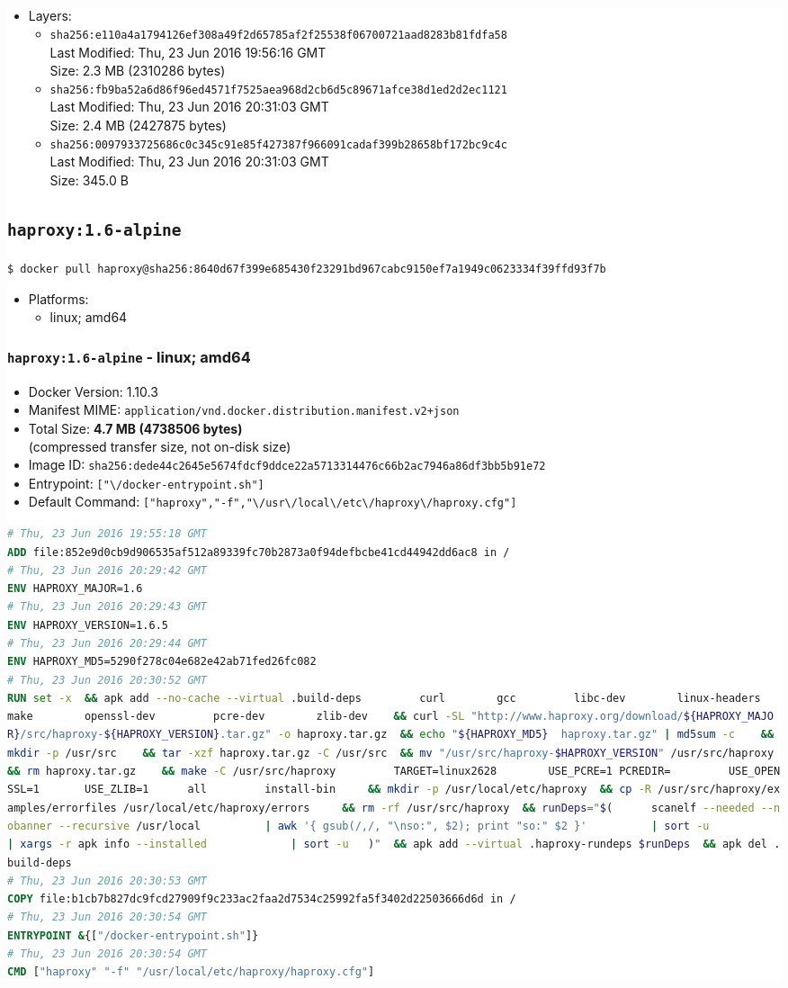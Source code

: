 -	Layers:
	-	`sha256:e110a4a1794126ef308a49f2d65785af2f25538f06700721aad8283b81fdfa58`  
		Last Modified: Thu, 23 Jun 2016 19:56:16 GMT  
		Size: 2.3 MB (2310286 bytes)
	-	`sha256:fb9ba52a6d86f96ed4571f7525aea968d2cb6d5c89671afce38d1ed2d2ec1121`  
		Last Modified: Thu, 23 Jun 2016 20:31:03 GMT  
		Size: 2.4 MB (2427875 bytes)
	-	`sha256:0097933725686c0c345c91e85f427387f966091cadaf399b28658bf172bc9c4c`  
		Last Modified: Thu, 23 Jun 2016 20:31:03 GMT  
		Size: 345.0 B

## `haproxy:1.6-alpine`

```console
$ docker pull haproxy@sha256:8640d67f399e685430f23291bd967cabc9150ef7a1949c0623334f39ffd93f7b
```

-	Platforms:
	-	linux; amd64

### `haproxy:1.6-alpine` - linux; amd64

-	Docker Version: 1.10.3
-	Manifest MIME: `application/vnd.docker.distribution.manifest.v2+json`
-	Total Size: **4.7 MB (4738506 bytes)**  
	(compressed transfer size, not on-disk size)
-	Image ID: `sha256:dede44c2645e5674fdcf9ddce22a5713314476c66b2ac7946a86df3bb5b91e72`
-	Entrypoint: `["\/docker-entrypoint.sh"]`
-	Default Command: `["haproxy","-f","\/usr\/local\/etc\/haproxy\/haproxy.cfg"]`

```dockerfile
# Thu, 23 Jun 2016 19:55:18 GMT
ADD file:852e9d0cb9d906535af512a89339fc70b2873a0f94defbcbe41cd44942dd6ac8 in /
# Thu, 23 Jun 2016 20:29:42 GMT
ENV HAPROXY_MAJOR=1.6
# Thu, 23 Jun 2016 20:29:43 GMT
ENV HAPROXY_VERSION=1.6.5
# Thu, 23 Jun 2016 20:29:44 GMT
ENV HAPROXY_MD5=5290f278c04e682e42ab71fed26fc082
# Thu, 23 Jun 2016 20:30:52 GMT
RUN set -x 	&& apk add --no-cache --virtual .build-deps 		curl 		gcc 		libc-dev 		linux-headers 		make 		openssl-dev 		pcre-dev 		zlib-dev 	&& curl -SL "http://www.haproxy.org/download/${HAPROXY_MAJOR}/src/haproxy-${HAPROXY_VERSION}.tar.gz" -o haproxy.tar.gz 	&& echo "${HAPROXY_MD5}  haproxy.tar.gz" | md5sum -c 	&& mkdir -p /usr/src 	&& tar -xzf haproxy.tar.gz -C /usr/src 	&& mv "/usr/src/haproxy-$HAPROXY_VERSION" /usr/src/haproxy 	&& rm haproxy.tar.gz 	&& make -C /usr/src/haproxy 		TARGET=linux2628 		USE_PCRE=1 PCREDIR= 		USE_OPENSSL=1 		USE_ZLIB=1 		all 		install-bin 	&& mkdir -p /usr/local/etc/haproxy 	&& cp -R /usr/src/haproxy/examples/errorfiles /usr/local/etc/haproxy/errors 	&& rm -rf /usr/src/haproxy 	&& runDeps="$( 		scanelf --needed --nobanner --recursive /usr/local 			| awk '{ gsub(/,/, "\nso:", $2); print "so:" $2 }' 			| sort -u 			| xargs -r apk info --installed 			| sort -u 	)" 	&& apk add --virtual .haproxy-rundeps $runDeps 	&& apk del .build-deps
# Thu, 23 Jun 2016 20:30:53 GMT
COPY file:b1cb7b827dc9fcd27909f9c233ac2faa2d7534c25992fa5f3402d22503666d6d in /
# Thu, 23 Jun 2016 20:30:54 GMT
ENTRYPOINT &{["/docker-entrypoint.sh"]}
# Thu, 23 Jun 2016 20:30:54 GMT
CMD ["haproxy" "-f" "/usr/local/etc/haproxy/haproxy.cfg"]
```
